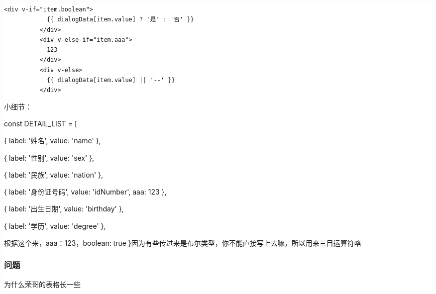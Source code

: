 ```
<div v-if="item.boolean">
            {{ dialogData[item.value] ? '是' : '否' }}
          </div>
          <div v-else-if="item.aaa">
            123
          </div>
          <div v-else>
            {{ dialogData[item.value] || '--' }}
          </div>
```



小细节：

const DETAIL_LIST = [

 { label: '姓名', value: 'name' },

 { label: '性别', value: 'sex' },

 { label: '民族', value: 'nation' },

 { label: '身份证号码', value: 'idNumber', aaa: 123 },

 { label: '出生日期', value: 'birthday' },

 { label: '学历', value: 'degree' },

根据这个来，aaa：123，boolean: true }因为有些传过来是布尔类型，你不能直接写上去嘛，所以用来三目运算符咯





### 问题

为什么荣哥的表格长一些





##### 

